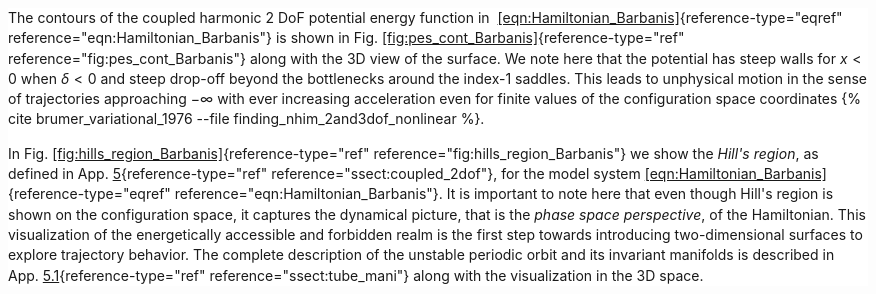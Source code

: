 The contours of the coupled harmonic 2 DoF potential energy function in
 [\[eqn:Hamiltonian\_Barbanis\]](#eqn:Hamiltonian_Barbanis){reference-type="eqref"
reference="eqn:Hamiltonian_Barbanis"} is shown in
Fig. [\[fig:pes\_cont\_Barbanis\]](#fig:pes_cont_Barbanis){reference-type="ref"
reference="fig:pes_cont_Barbanis"} along with the 3D view of the
surface. We note here that the potential has steep walls for $x < 0$
when $\delta < 0$ and steep drop-off beyond the bottlenecks around the
index-1 saddles. This leads to unphysical motion in the sense of
trajectories approaching $-\infty$ with ever increasing acceleration
even for finite values of the configuration space
coordinates {% cite brumer_variational_1976 --file finding_nhim_2and3dof_nonlinear %}.

In
Fig. [\[fig:hills\_region\_Barbanis\]](#fig:hills_region_Barbanis){reference-type="ref"
reference="fig:hills_region_Barbanis"} we show the *Hill's region*, as
defined in App. [5](#ssect:coupled_2dof){reference-type="ref"
reference="ssect:coupled_2dof"}, for the model
system [\[eqn:Hamiltonian\_Barbanis\]](#eqn:Hamiltonian_Barbanis){reference-type="eqref"
reference="eqn:Hamiltonian_Barbanis"}. It is important to note here that
even though Hill's region is shown on the configuration space, it
captures the dynamical picture, that is the *phase space perspective*,
of the Hamiltonian. This visualization of the energetically accessible
and forbidden realm is the first step towards introducing
two-dimensional surfaces to explore trajectory behavior. The complete
description of the unstable periodic orbit and its invariant manifolds
is described in App. [5.1](#ssect:tube_mani){reference-type="ref"
reference="ssect:tube_mani"} along with the visualization in the 3D
space.
